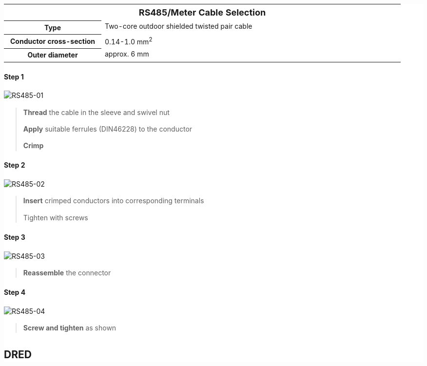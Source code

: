 <table>
    <tr>
        <th colspan="2"width=800><font size="4">RS485/Meter Cable Selection</font></th>
    </tr>
    <tr>
        <th>Type</th>
        <td width=600>Two-core outdoor shielded twisted pair cable</td>
    </tr>
    <tr>
        <th>Conductor cross-section</th>
        <td width=600>0.14-1.0 mm<sup>2</sup></td>
    </tr>
    <tr>
        <th>Outer diameter</th>
        <td width=600>approx. 6 mm</td>
    </tr>
</table>



#### **Step 1**

 <img src="https://i.loli.net/2021/03/10/EPXTbuIe498WQc2.png" alt="RS485-01" width=600 />

> **Thread** the cable in the sleeve and swivel nut
>
> **Apply** suitable ferrules (DIN46228) to the conductor
>
> **Crimp**

#### **Step 2**

 <img src="https://i.loli.net/2021/03/10/cTEHlRIAgKbpuCn.png" alt="RS485-02" width=600 />

> **Insert** crimped conductors into corresponding terminals
>
> Tighten with screws

#### **Step 3**

 <img src="https://i.loli.net/2021/03/10/aKpEbgQGn9usfd8.png" alt="RS485-03" width=600 />

> **Reassemble** the connector

#### **Step 4**

 <img src="https://i.loli.net/2021/03/10/Kk7AdmIzGbFiEYf.png" alt="RS485-04" width=600 />

> **Screw and tighten** as shown



## DRED
